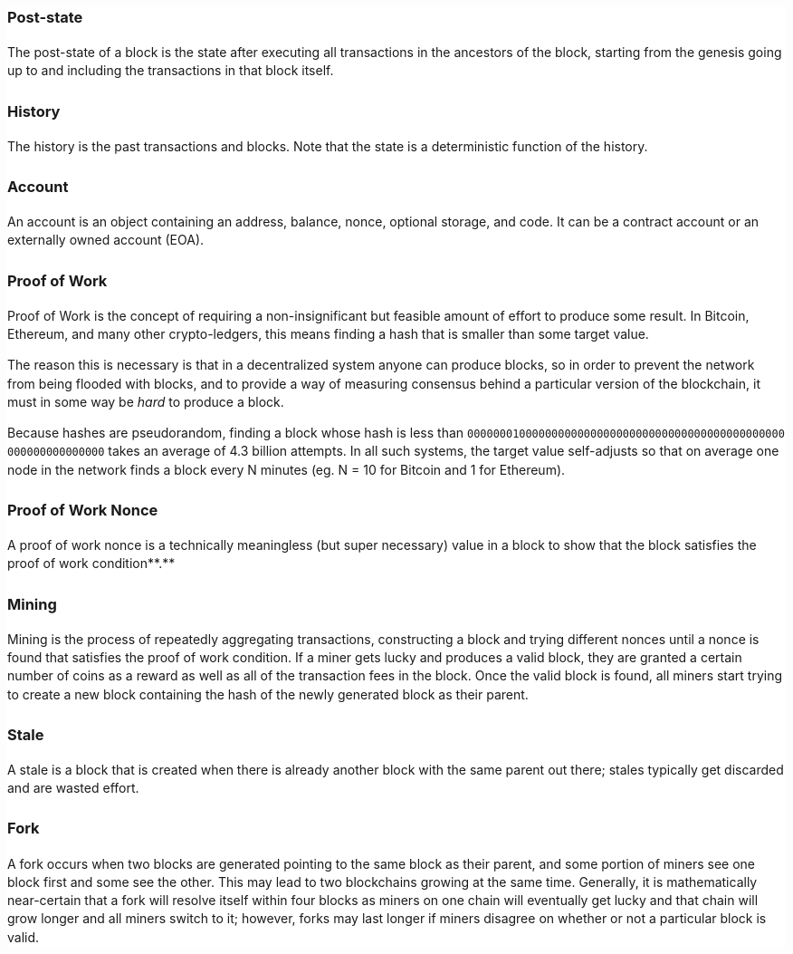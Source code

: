 ### Post-state

The post-state of a block is the state after executing all transactions in the ancestors of the block, starting from the genesis going up to and including the transactions in that block itself.

### **History**

The history is the past transactions and blocks. Note that the state is a deterministic function of the history.

### **Account**

An account is an object containing an address, balance, nonce, optional storage, and code. It can be a contract account or an externally owned account (EOA).

### **Proof of Work**

Proof of Work is the concept of requiring a non-insignificant but feasible amount of effort to produce some result. In Bitcoin, Ethereum, and many other crypto-ledgers, this means finding a hash that is smaller than some target value.

The reason this is necessary is that in a decentralized system anyone can produce blocks, so in order to prevent the network from being flooded with blocks, and to provide a way of measuring consensus behind a particular version of the blockchain, it must in some way be _hard_ to produce a block.

Because hashes are pseudorandom, finding a block whose hash is less than `0000000100000000000000000000000000000000000000000000000000000000` takes an average of 4.3 billion attempts. In all such systems, the target value self-adjusts so that on average one node in the network finds a block every N minutes (eg. N = 10 for Bitcoin and 1 for Ethereum).

### **Proof of Work Nonce**

A proof of work nonce is a technically meaningless (but super necessary) value in a block to show that the block satisfies the proof of work condition\*\*.\*\*

### **Mining**

Mining is the process of repeatedly aggregating transactions, constructing a block and trying different nonces until a nonce is found that satisfies the proof of work condition. If a miner gets lucky and produces a valid block, they are granted a certain number of coins as a reward as well as all of the transaction fees in the block. Once the valid block is found, all miners start trying to create a new block containing the hash of the newly generated block as their parent.

### **Stale**

A stale is a block that is created when there is already another block with the same parent out there; stales typically get discarded and are wasted effort.

### **Fork**

A fork occurs when two blocks are generated pointing to the same block as their parent, and some portion of miners see one block first and some see the other. This may lead to two blockchains growing at the same time. Generally, it is mathematically near-certain that a fork will resolve itself within four blocks as miners on one chain will eventually get lucky and that chain will grow longer and all miners switch to it; however, forks may last longer if miners disagree on whether or not a particular block is valid.
